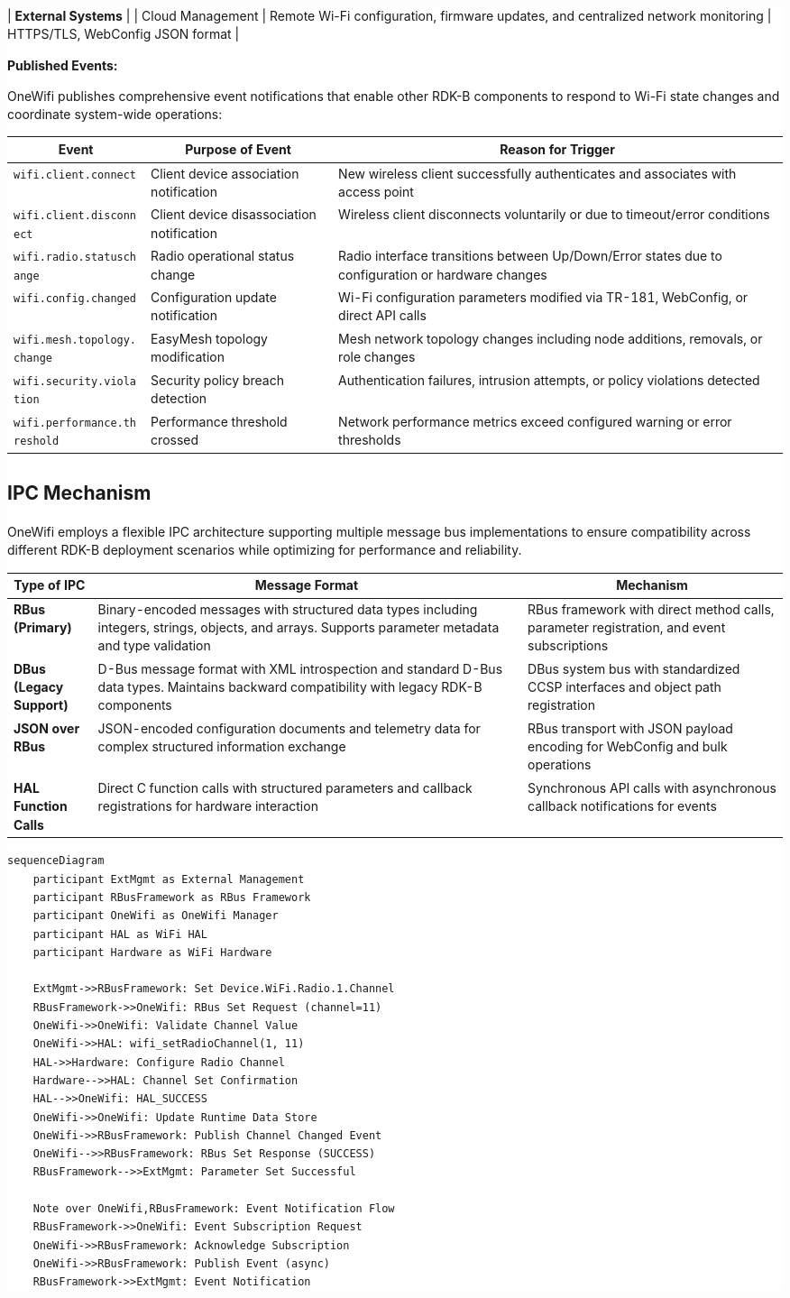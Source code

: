 | **External Systems** |
| Cloud Management | Remote Wi-Fi configuration, firmware updates, and centralized network monitoring | HTTPS/TLS, WebConfig JSON format |

**Published Events:**

OneWifi publishes comprehensive event notifications that enable other RDK-B components to respond to Wi-Fi state changes and coordinate system-wide operations:

| Event | Purpose of Event | Reason for Trigger |
|-------|------------------|-------------------|
| `wifi.client.connect` | Client device association notification | New wireless client successfully authenticates and associates with access point |
| `wifi.client.disconnect` | Client device disassociation notification | Wireless client disconnects voluntarily or due to timeout/error conditions |
| `wifi.radio.statuschange` | Radio operational status change | Radio interface transitions between Up/Down/Error states due to configuration or hardware changes |
| `wifi.config.changed` | Configuration update notification | Wi-Fi configuration parameters modified via TR-181, WebConfig, or direct API calls |
| `wifi.mesh.topology.change` | EasyMesh topology modification | Mesh network topology changes including node additions, removals, or role changes |
| `wifi.security.violation` | Security policy breach detection | Authentication failures, intrusion attempts, or policy violations detected |
| `wifi.performance.threshold` | Performance threshold crossed | Network performance metrics exceed configured warning or error thresholds |

## IPC Mechanism

OneWifi employs a flexible IPC architecture supporting multiple message bus implementations to ensure compatibility across different RDK-B deployment scenarios while optimizing for performance and reliability.

| Type of IPC | Message Format | Mechanism |
|---------------|-------------------------|----------|
| **RBus (Primary)** | Binary-encoded messages with structured data types including integers, strings, objects, and arrays. Supports parameter metadata and type validation | RBus framework with direct method calls, parameter registration, and event subscriptions |
| **DBus (Legacy Support)** | D-Bus message format with XML introspection and standard D-Bus data types. Maintains backward compatibility with legacy RDK-B components | DBus system bus with standardized CCSP interfaces and object path registration |
| **JSON over RBus** | JSON-encoded configuration documents and telemetry data for complex structured information exchange | RBus transport with JSON payload encoding for WebConfig and bulk operations |
| **HAL Function Calls** | Direct C function calls with structured parameters and callback registrations for hardware interaction | Synchronous API calls with asynchronous callback notifications for events |

```mermaid
sequenceDiagram
    participant ExtMgmt as External Management
    participant RBusFramework as RBus Framework
    participant OneWifi as OneWifi Manager
    participant HAL as WiFi HAL
    participant Hardware as WiFi Hardware

    ExtMgmt->>RBusFramework: Set Device.WiFi.Radio.1.Channel
    RBusFramework->>OneWifi: RBus Set Request (channel=11)
    OneWifi->>OneWifi: Validate Channel Value
    OneWifi->>HAL: wifi_setRadioChannel(1, 11)
    HAL->>Hardware: Configure Radio Channel
    Hardware-->>HAL: Channel Set Confirmation
    HAL-->>OneWifi: HAL_SUCCESS
    OneWifi->>OneWifi: Update Runtime Data Store
    OneWifi->>RBusFramework: Publish Channel Changed Event
    OneWifi-->>RBusFramework: RBus Set Response (SUCCESS)
    RBusFramework-->>ExtMgmt: Parameter Set Successful
    
    Note over OneWifi,RBusFramework: Event Notification Flow
    RBusFramework->>OneWifi: Event Subscription Request
    OneWifi->>RBusFramework: Acknowledge Subscription
    OneWifi->>RBusFramework: Publish Event (async)
    RBusFramework->>ExtMgmt: Event Notification
```
